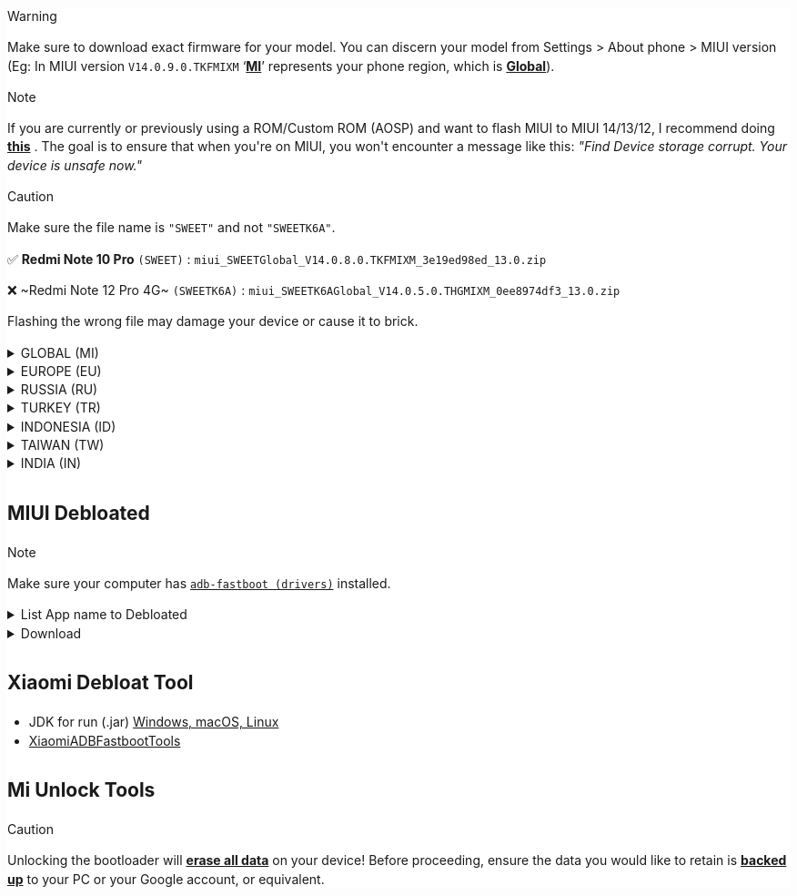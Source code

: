 > [!WARNING]
> Make sure to download exact firmware for your model. You can discern your model from Settings > About phone > MIUI version (Eg: In MIUI version `V14.0.9.0.TKFMIXM` ‘<ins>**MI**</ins>’ represents your phone region, which is <ins>**Global**</ins>).

> [!NOTE]
> If you are currently or previously using a ROM/Custom ROM (AOSP) and want to flash MIUI to MIUI 14/13/12, I recommend doing [**this**](https://t.me/faultx003/303) . The goal is to ensure that when you're on MIUI, you won't encounter a message like this: _"Find Device storage corrupt. Your device is unsafe now."_

> [!Caution]
> Make sure the file name is `"SWEET"` and not `"SWEETK6A"`.
>
> ✅ **Redmi Note 10 Pro** `(SWEET)` : `miui_SWEETGlobal_V14.0.8.0.TKFMIXM_3e19ed98ed_13.0.zip`
>
> ❌ ~Redmi Note 12 Pro 4G~ `(SWEETK6A)` : `miui_SWEETK6AGlobal_V14.0.5.0.THGMIXM_0ee8974df3_13.0.zip`
>
> Flashing the wrong file may damage your device or cause it to brick.

<details><summary>GLOBAL (MI)</summary></details>

<details><summary>EUROPE (EU)</summary></details>

<details><summary>RUSSIA (RU)</summary></details>

<details><summary>TURKEY (TR)</summary></details>

<details><summary>INDONESIA (ID)</summary></details>

<details><summary>TAIWAN (TW)</summary></details>

<details><summary>INDIA (IN)</summary></details>

## MIUI Debloated

> [!NOTE]
> Make sure your computer has [`adb-fastboot (drivers)`](./README.md#adb--fastboot-driver) installed.

  <details><summary>List App name to Debloated</summary></details>

<details><summary>Download</summary></details>

## Xiaomi Debloat Tool

- JDK for run (.jar) [Windows, macOS, Linux](https://www.oracle.com/java/technologies/downloads/)
- [XiaomiADBFastbootTools](https://drive.google.com/file/d/1xt1ecKqzakHxI6H1K4OEP4-gb2MbU1aI/view?usp=sharing)



## Mi Unlock Tools

> [!CAUTION]
> Unlocking the bootloader will <ins>**erase all data**</ins> on your device! Before proceeding, ensure the data you would like to retain is <ins>**backed up**</ins> to your PC or your Google account, or equivalent.
